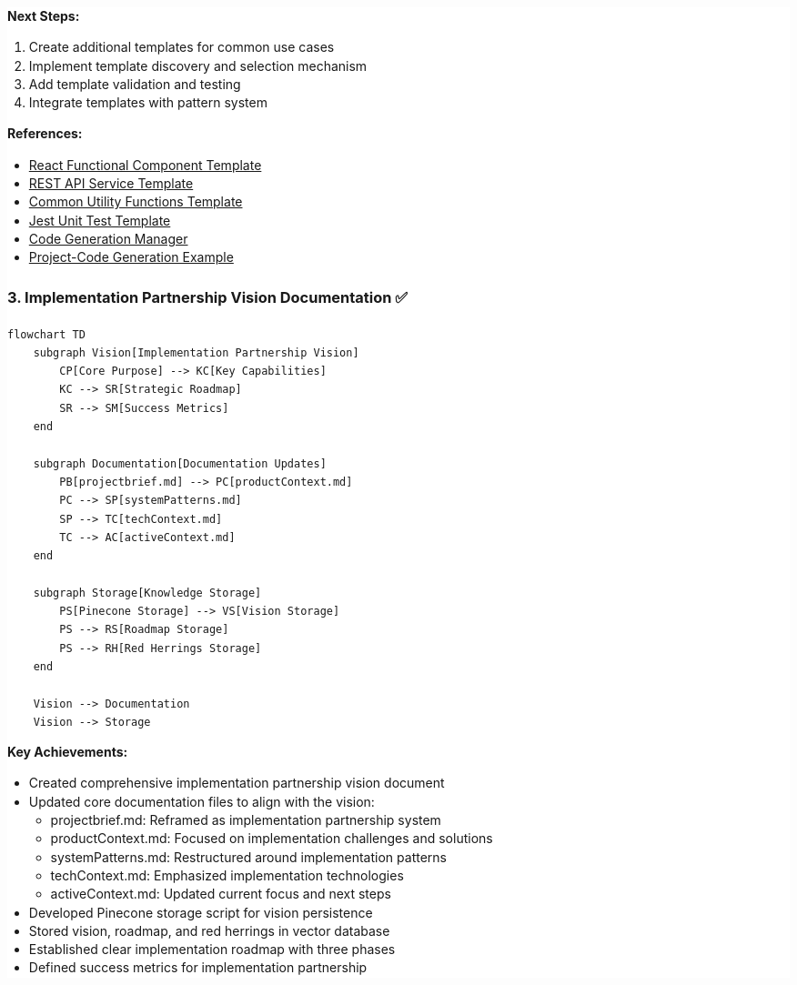 **Next Steps:**
1. Create additional templates for common use cases
2. Implement template discovery and selection mechanism
3. Add template validation and testing
4. Integrate templates with pattern system

**References:**
- [React Functional Component Template](src/cognitive-tools/templates/react/functional-component.ts)
- [REST API Service Template](src/cognitive-tools/templates/api/rest-service.ts)
- [Common Utility Functions Template](src/cognitive-tools/templates/utility/common-utils.ts)
- [Jest Unit Test Template](src/cognitive-tools/templates/test/jest-unit-test.ts)
- [Code Generation Manager](src/cognitive-tools/managers/code-generation-manager.ts)
- [Project-Code Generation Example](src/cognitive-tools/examples/project-code-generation-example.ts)

### 3. Implementation Partnership Vision Documentation ✅
```mermaid
flowchart TD
    subgraph Vision[Implementation Partnership Vision]
        CP[Core Purpose] --> KC[Key Capabilities]
        KC --> SR[Strategic Roadmap]
        SR --> SM[Success Metrics]
    end

    subgraph Documentation[Documentation Updates]
        PB[projectbrief.md] --> PC[productContext.md]
        PC --> SP[systemPatterns.md]
        SP --> TC[techContext.md]
        TC --> AC[activeContext.md]
    end

    subgraph Storage[Knowledge Storage]
        PS[Pinecone Storage] --> VS[Vision Storage]
        PS --> RS[Roadmap Storage]
        PS --> RH[Red Herrings Storage]
    end

    Vision --> Documentation
    Vision --> Storage
```

**Key Achievements:**
- Created comprehensive implementation partnership vision document
- Updated core documentation files to align with the vision:
  - projectbrief.md: Reframed as implementation partnership system
  - productContext.md: Focused on implementation challenges and solutions
  - systemPatterns.md: Restructured around implementation patterns
  - techContext.md: Emphasized implementation technologies
  - activeContext.md: Updated current focus and next steps
- Developed Pinecone storage script for vision persistence
- Stored vision, roadmap, and red herrings in vector database
- Established clear implementation roadmap with three phases
- Defined success metrics for implementation partnership
